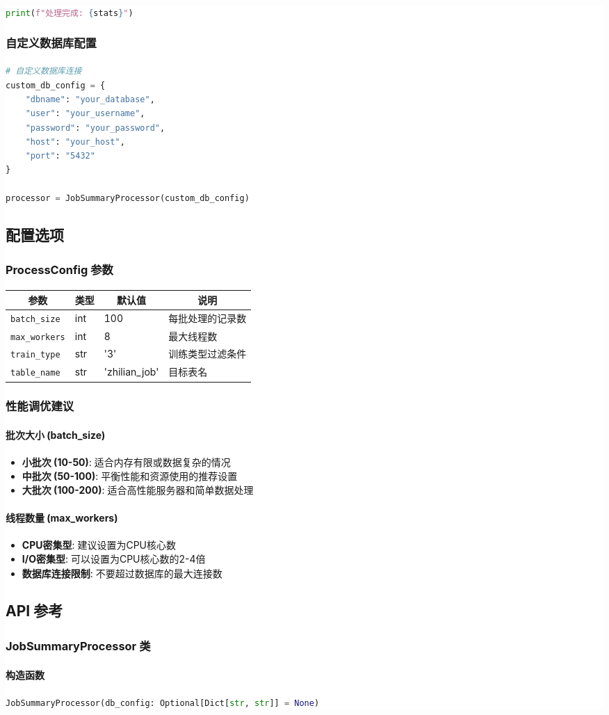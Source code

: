 ```python
print(f"处理完成: {stats}")
```

### 自定义数据库配置

```python
# 自定义数据库连接
custom_db_config = {
    "dbname": "your_database",
    "user": "your_username",
    "password": "your_password",
    "host": "your_host",
    "port": "5432"
}

processor = JobSummaryProcessor(custom_db_config)
```

## 配置选项

### ProcessConfig 参数

| 参数 | 类型 | 默认值 | 说明 |
|------|------|--------|------|
| `batch_size` | int | 100 | 每批处理的记录数 |
| `max_workers` | int | 8 | 最大线程数 |
| `train_type` | str | '3' | 训练类型过滤条件 |
| `table_name` | str | 'zhilian_job' | 目标表名 |

### 性能调优建议

#### 批次大小 (batch_size)
- **小批次 (10-50)**: 适合内存有限或数据复杂的情况
- **中批次 (50-100)**: 平衡性能和资源使用的推荐设置
- **大批次 (100-200)**: 适合高性能服务器和简单数据处理

#### 线程数量 (max_workers)
- **CPU密集型**: 建议设置为CPU核心数
- **I/O密集型**: 可以设置为CPU核心数的2-4倍
- **数据库连接限制**: 不要超过数据库的最大连接数

## API 参考

### JobSummaryProcessor 类

#### 构造函数
```python
JobSummaryProcessor(db_config: Optional[Dict[str, str]] = None)
```
